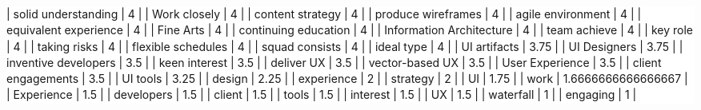 | solid understanding | 4 |
| Work closely | 4 |
| content strategy | 4 |
| produce wireframes | 4 |
| agile environment | 4 |
| equivalent experience | 4 |
| Fine Arts | 4 |
| continuing education | 4 |
| Information Architecture | 4 |
| team achieve | 4 |
| key role | 4 |
| taking risks | 4 |
| flexible schedules | 4 |
| squad consists | 4 |
| ideal type | 4 |
| UI artifacts | 3.75 |
| UI Designers | 3.75 |
| inventive developers | 3.5 |
| keen interest | 3.5 |
| deliver UX | 3.5 |
| vector-based UX | 3.5 |
| User Experience | 3.5 |
| client engagements | 3.5 |
| UI tools | 3.25 |
| design | 2.25 |
| experience | 2 |
| strategy | 2 |
| UI | 1.75 |
| work | 1.6666666666666667 |
| Experience | 1.5 |
| developers | 1.5 |
| client | 1.5 |
| tools | 1.5 |
| interest | 1.5 |
| UX | 1.5 |
| waterfall | 1 |
| engaging | 1 |